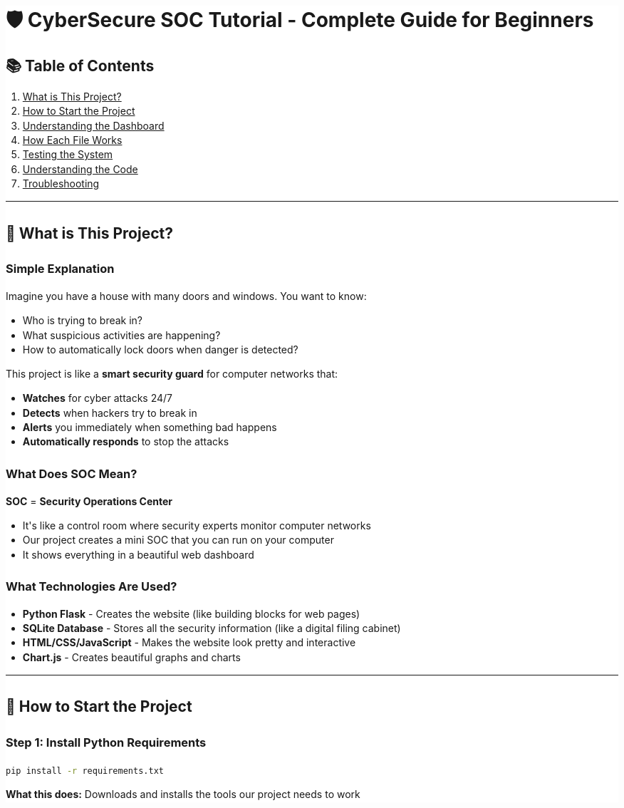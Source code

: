 # 🛡️ CyberSecure SOC Tutorial - Complete Guide for Beginners

## 📚 Table of Contents
1. [What is This Project?](#what-is-this-project)
2. [How to Start the Project](#how-to-start-the-project)
3. [Understanding the Dashboard](#understanding-the-dashboard)
4. [How Each File Works](#how-each-file-works)
5. [Testing the System](#testing-the-system)
6. [Understanding the Code](#understanding-the-code)
7. [Troubleshooting](#troubleshooting)

---

## 🤔 What is This Project?

### Simple Explanation
Imagine you have a house with many doors and windows. You want to know:
- Who is trying to break in?
- What suspicious activities are happening?
- How to automatically lock doors when danger is detected?

This project is like a **smart security guard** for computer networks that:
- **Watches** for cyber attacks 24/7
- **Detects** when hackers try to break in
- **Alerts** you immediately when something bad happens
- **Automatically responds** to stop the attacks

### What Does SOC Mean?
**SOC** = **Security Operations Center**
- It's like a control room where security experts monitor computer networks
- Our project creates a mini SOC that you can run on your computer
- It shows everything in a beautiful web dashboard

### What Technologies Are Used?
- **Python Flask** - Creates the website (like building blocks for web pages)
- **SQLite Database** - Stores all the security information (like a digital filing cabinet)
- **HTML/CSS/JavaScript** - Makes the website look pretty and interactive
- **Chart.js** - Creates beautiful graphs and charts

---

## 🚀 How to Start the Project

### Step 1: Install Python Requirements
```bash
pip install -r requirements.txt
```
**What this does:** Downloads and installs the tools our project needs to work
